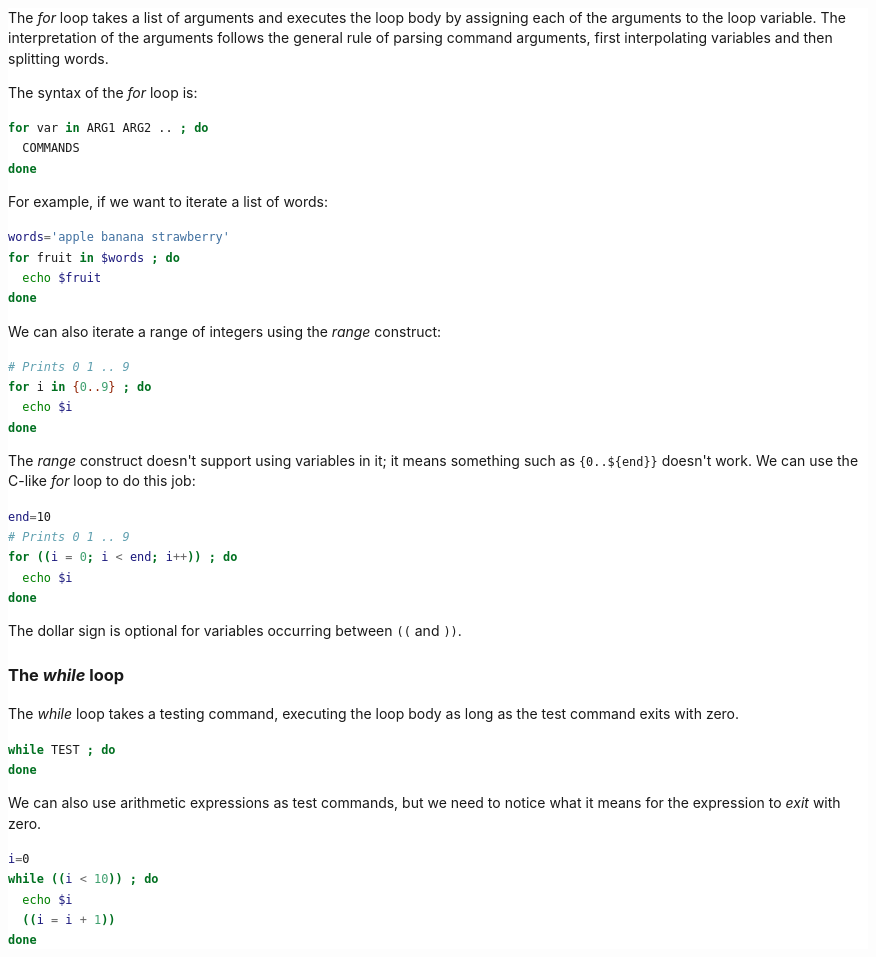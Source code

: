The *for* loop takes a list of arguments and executes the loop body by
assigning each of the arguments to the loop variable. The interpretation of the
arguments follows the general rule of parsing command arguments, first
interpolating variables and then splitting words.

The syntax of the *for* loop is:

```bash
for var in ARG1 ARG2 .. ; do
  COMMANDS
done
```

For example, if we want to iterate a list of words:

```bash
words='apple banana strawberry'
for fruit in $words ; do
  echo $fruit
done
```

We can also iterate a range of integers using the *range* construct:

```bash
# Prints 0 1 .. 9
for i in {0..9} ; do
  echo $i
done
```

The *range* construct doesn't support using variables in it; it means something
such as `{0..${end}}` doesn't work. We can use the C-like *for* loop to do this
job:

```bash
end=10
# Prints 0 1 .. 9
for ((i = 0; i < end; i++)) ; do
  echo $i
done
```

The dollar sign is optional for variables occurring between `((` and `))`.

### The *while* loop

The *while* loop takes a testing command, executing the loop body as long as the
test command exits with zero.

```bash
while TEST ; do
done
```

We can also use arithmetic expressions as test commands, but we need to notice
what it means for the expression to *exit* with zero.

```bash
i=0
while ((i < 10)) ; do
  echo $i
  ((i = i + 1))
done
```
